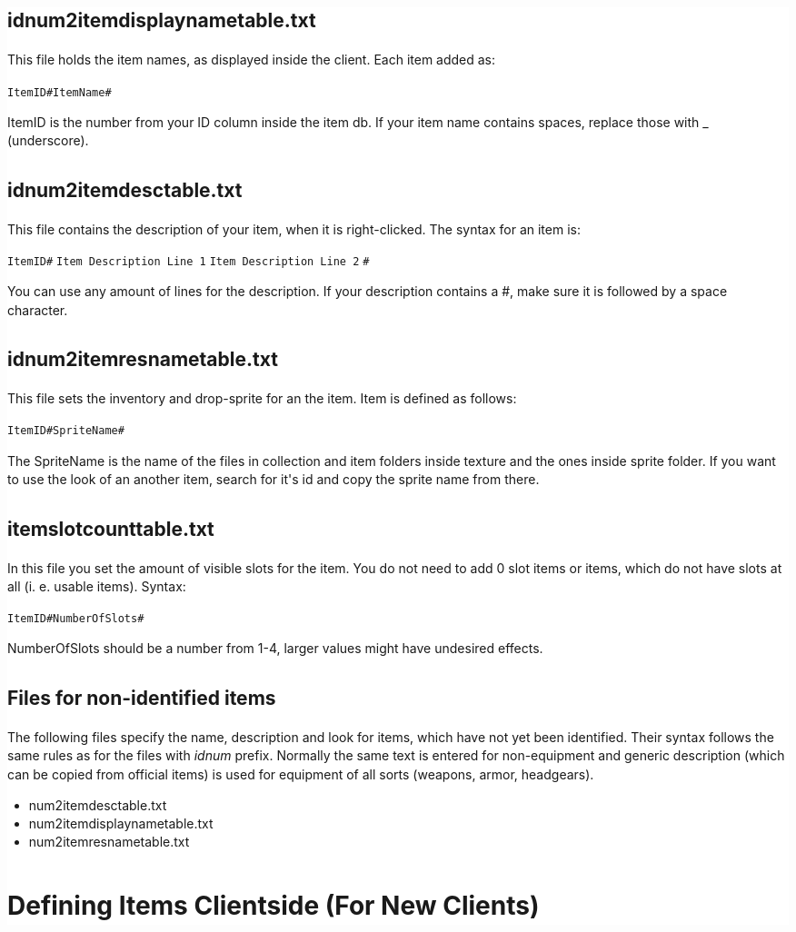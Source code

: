 idnum2itemdisplaynametable.txt
------------------------------

This file holds the item names, as displayed inside the client. Each item added as:

`ItemID#ItemName#`

ItemID is the number from your ID column inside the item db. If your item name contains spaces, replace those with _ (underscore).

idnum2itemdesctable.txt
-----------------------

This file contains the description of your item, when it is right-clicked. The syntax for an item is:

`ItemID#`
`Item Description Line 1`
`Item Description Line 2`
`#`

You can use any amount of lines for the description. If your description contains a \#, make sure it is followed by a space character.

idnum2itemresnametable.txt
--------------------------

This file sets the inventory and drop-sprite for an the item. Item is defined as follows:

`ItemID#SpriteName#`

The SpriteName is the name of the files in collection and item folders inside texture and the ones inside sprite folder. If you want to use the look of an another item, search for it's id and copy the sprite name from there.

itemslotcounttable.txt
----------------------

In this file you set the amount of visible slots for the item. You do not need to add 0 slot items or items, which do not have slots at all (i. e. usable items). Syntax:

`ItemID#NumberOfSlots#`

NumberOfSlots should be a number from 1-4, larger values might have undesired effects.

Files for non-identified items
------------------------------

The following files specify the name, description and look for items, which have not yet been identified. Their syntax follows the same rules as for the files with *idnum* prefix. Normally the same text is entered for non-equipment and generic description (which can be copied from official items) is used for equipment of all sorts (weapons, armor, headgears).

-   num2itemdesctable.txt
-   num2itemdisplaynametable.txt
-   num2itemresnametable.txt

Defining Items Clientside (For New Clients)
===========================================
